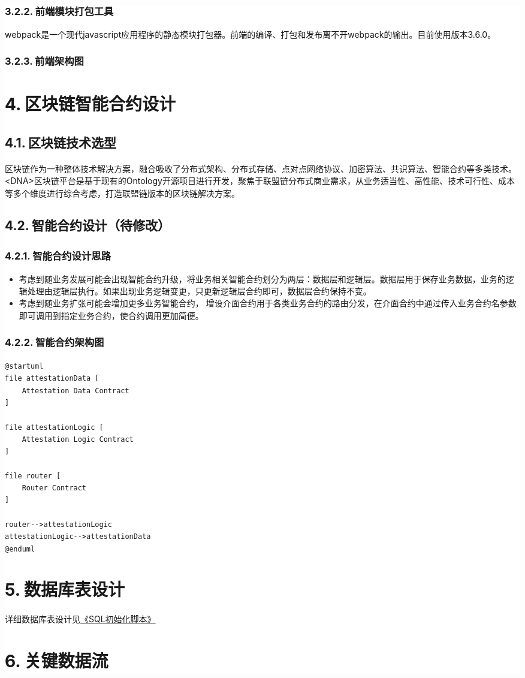 ### 3.2.2. 前端模块打包工具

webpack是一个现代javascript应用程序的静态模块打包器。前端的编译、打包和发布离不开webpack的输出。目前使用版本3.6.0。


### 3.2.3. 前端架构图


# 4. 区块链智能合约设计

## 4.1. 区块链技术选型

区块链作为一种整体技术解决方案，融合吸收了分布式架构、分布式存储、点对点网络协议、加密算法、共识算法、智能合约等多类技术。
\<DNA\>区块链平台是基于现有的Ontology开源项目进行开发，聚焦于联盟链分布式商业需求，从业务适当性、高性能、技术可行性、成本等多个维度进行综合考虑，打造联盟链版本的区块链解决方案。

## 4.2. 智能合约设计（待修改）

### 4.2.1. 智能合约设计思路

- 考虑到随业务发展可能会出现智能合约升级，将业务相关智能合约划分为两层：数据层和逻辑层。数据层用于保存业务数据，业务的逻辑处理由逻辑层执行。如果出现业务逻辑变更，只更新逻辑层合约即可，数据层合约保持不变。
- 考虑到随业务扩张可能会增加更多业务智能合约， 增设介面合约用于各类业务合约的路由分发，在介面合约中通过传入业务合约名参数即可调用到指定业务合约，使合约调用更加简便。

### 4.2.2. 智能合约架构图

```plantuml
@startuml
file attestationData [
    Attestation Data Contract
]

file attestationLogic [
    Attestation Logic Contract
]

file router [
    Router Contract
]

router-->attestationLogic
attestationLogic-->attestationData
@enduml
```

# 5. 数据库表设计

详细数据库表设计见[《SQL初始化脚本》](./sql/dna2_baas_ddl.sql)

# 6. 关键数据流
